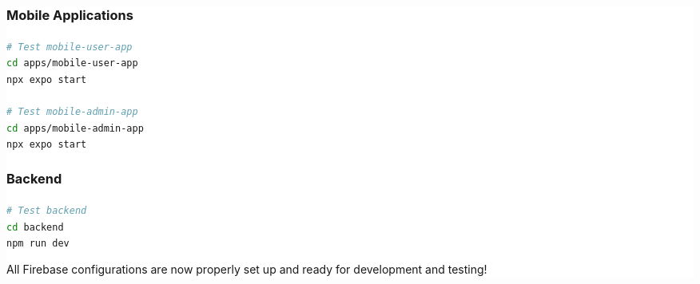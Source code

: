 ### Mobile Applications
```bash
# Test mobile-user-app
cd apps/mobile-user-app
npx expo start

# Test mobile-admin-app
cd apps/mobile-admin-app
npx expo start
```

### Backend
```bash
# Test backend
cd backend
npm run dev
```

All Firebase configurations are now properly set up and ready for development and testing!
